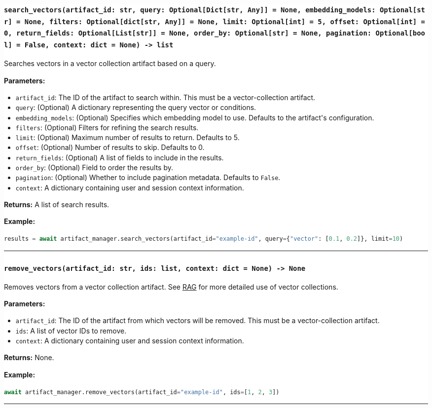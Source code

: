 
### `search_vectors(artifact_id: str, query: Optional[Dict[str, Any]] = None, embedding_models: Optional[str] = None, filters: Optional[dict[str, Any]] = None, limit: Optional[int] = 5, offset: Optional[int] = 0, return_fields: Optional[List[str]] = None, order_by: Optional[str] = None, pagination: Optional[bool] = False, context: dict = None) -> list`

Searches vectors in a vector collection artifact based on a query.

**Parameters:**

- `artifact_id`: The ID of the artifact to search within. This must be a vector-collection artifact.
- `query`: (Optional) A dictionary representing the query vector or conditions.
- `embedding_models`: (Optional) Specifies which embedding model to use. Defaults to the artifact's configuration.
- `filters`: (Optional) Filters for refining the search results.
- `limit`: (Optional) Maximum number of results to return. Defaults to 5.
- `offset`: (Optional) Number of results to skip. Defaults to 0.
- `return_fields`: (Optional) A list of fields to include in the results.
- `order_by`: (Optional) Field to order the results by.
- `pagination`: (Optional) Whether to include pagination metadata. Defaults to `False`.
- `context`: A dictionary containing user and session context information.

**Returns:** A list of search results.

**Example:**

```python
results = await artifact_manager.search_vectors(artifact_id="example-id", query={"vector": [0.1, 0.2]}, limit=10)
```

---

### `remove_vectors(artifact_id: str, ids: list, context: dict = None) -> None`

Removes vectors from a vector collection artifact. See [RAG](./rag.md) for more detailed use of vector collections.

**Parameters:**

- `artifact_id`: The ID of the artifact from which vectors will be removed. This must be a vector-collection artifact.
- `ids`: A list of vector IDs to remove.
- `context`: A dictionary containing user and session context information.

**Returns:** None.

**Example:**

```python
await artifact_manager.remove_vectors(artifact_id="example-id", ids=[1, 2, 3])
```

---
